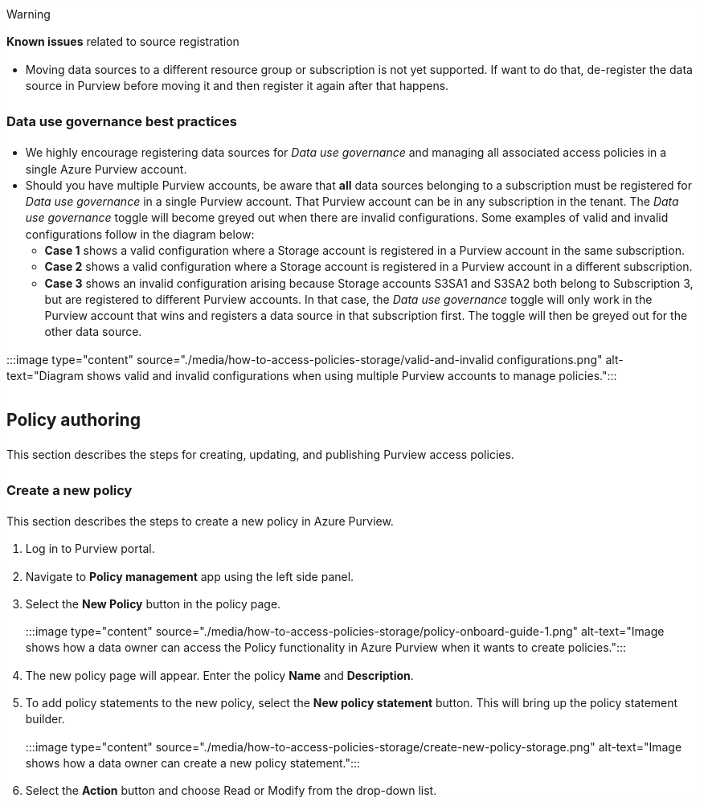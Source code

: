 > [!WARNING]
> **Known issues** related to source registration
> - Moving data sources to a different resource group or subscription is not yet supported. If want to do that, de-register the data source in Purview before moving it and then register it again after that happens.

### Data use governance best practices
- We highly encourage registering data sources for *Data use governance* and managing all associated access policies in a single Azure Purview account.
- Should you have multiple Purview accounts, be aware that **all** data sources belonging to a subscription must be registered for *Data use governance* in a single Purview account. That Purview account can be in any subscription in the tenant. The *Data use governance* toggle will become greyed out when there are invalid configurations. Some examples of valid and invalid configurations follow in the diagram below:
    - **Case 1** shows a valid configuration where a Storage account is registered in a Purview account in the same subscription.
    - **Case 2** shows a valid configuration where a Storage account is registered in a Purview account in a different subscription. 
    - **Case 3** shows an invalid configuration arising because Storage accounts S3SA1 and S3SA2 both belong to Subscription 3, but are registered to different Purview accounts. In that case, the *Data use governance* toggle will only work in the Purview account that wins and registers a data source in that subscription first. The toggle will then be greyed out for the other data source.

:::image type="content" source="./media/how-to-access-policies-storage/valid-and-invalid configurations.png" alt-text="Diagram shows valid and invalid configurations when using multiple Purview accounts to manage policies.":::

## Policy authoring

This section describes the steps for creating, updating, and publishing Purview access policies.

### Create a new policy

This section describes the steps to create a new policy in Azure Purview.

1. Log in to Purview portal.

1. Navigate to **Policy management** app using the left side panel.

1. Select the **New Policy** button in the policy page.

    :::image type="content" source="./media/how-to-access-policies-storage/policy-onboard-guide-1.png" alt-text="Image shows how a data owner can access the Policy functionality in Azure Purview when it wants to create policies.":::

1. The new policy page will appear. Enter the policy **Name** and **Description**.

1. To add policy statements to the new policy, select the **New policy statement** button. This will bring up the policy statement builder.

    :::image type="content" source="./media/how-to-access-policies-storage/create-new-policy-storage.png" alt-text="Image shows how a data owner can create a new policy statement.":::

1. Select the **Action** button and choose Read or Modify from the drop-down list.
